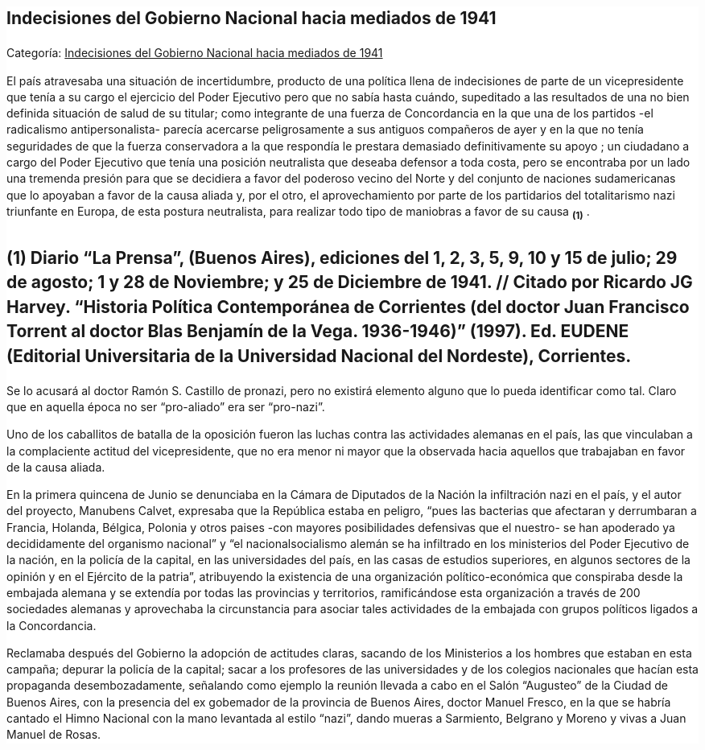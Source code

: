 ## Indecisiones del Gobierno Nacional hacia mediados de 1941

Categoría: [Indecisiones del Gobierno Nacional hacia mediados de 1941](http://descubrircorrientes.com.ar/2012/index.php/4126-corrientes-en-la-familia-argentina-1870-a-la-actualidad/de-pedro-numa-soto-a-blas-benjamin-de-la-vega-1932-1947/la-muerte-de-juan-ramon-vidal/indecisiones-del-gobierno-nacional-hacia-mediados-de-1941)

El país atravesaba una situación de incertidumbre, producto de una política llena de indecisiones de parte de un vicepresidente que tenía a su cargo el ejercicio del Poder Ejecutivo pero que no sabía hasta cuándo, supeditado a las resultados de una no bien definida situación de salud de su titular; como integrante de una fuerza de Concordancia en la que una de los partidos -el radicalismo antipersonalista- parecía acercarse peligrosamente a sus antiguos compañeros de ayer y en la que no tenía seguridades de que la fuerza conservadora a la que respondía le prestara demasiado definitivamente su apoyo ; un ciudadano a cargo del Poder Ejecutivo que tenía una posición neutralista que deseaba defensor a toda costa, pero se encontraba por un lado una tremenda presión para que se decidiera a favor del poderoso vecino del Norte y del conjunto de naciones sudamericanas que lo apoyaban a favor de la causa aliada y, por el otro, el aprovechamiento por parte de los partidarios del totalitarismo nazi triunfante en Europa, de esta postura neutralista, para realizar todo tipo de maniobras a favor de su causa <sub><strong><span><span>(1)</span></span></strong></sub> .

## **(1)** Diario “La Prensa”, (Buenos Aires), ediciones del 1, 2, 3, 5, 9, 10 y 15 de julio; 29 de agosto; 1 y 28 de Noviembre; y 25 de Diciembre de 1941. // Citado por Ricardo JG Harvey. “Historia Política Contemporánea de Corrientes (del doctor Juan Francisco Torrent al doctor Blas Benjamín de la Vega. 1936-1946)” (1997). Ed. EUDENE (Editorial Universitaria de la Universidad Nacional del Nordeste), Corrientes.

Se lo acusará al doctor Ramón S. Castillo de pronazi, pero no existirá elemento alguno que lo pueda identificar como tal. Claro que en aquella época no ser “pro-aliado” era ser “pro-nazi”.

Uno de los caballitos de batalla de la oposición fueron las luchas contra las actividades alemanas en el país, las que vinculaban a la complaciente actitud del vicepresidente, que no era menor ni mayor que la observada hacia aquellos que trabajaban en favor de la causa aliada.

En la primera quincena de Junio se denunciaba en la Cámara de Diputados de la Nación la infiltración nazi en el país, y el autor del proyecto, Manubens Calvet, expresaba que la República estaba en peligro, “pues las bacterias que afectaran y derrumbaran a Francia, Holanda, Bélgica, Polonia y otros paises -con mayores posibilidades defensivas que el nuestro- se han apoderado ya decididamente del organismo nacional” y “el nacionalsocialismo alemán se ha infiltrado en los ministerios del Poder Ejecutivo de la nación, en la policía de la capital, en las universidades del país, en las casas de estudios superiores, en algunos sectores de la opinión y en el Ejército de la patria”, atribuyendo la existencia de una organización político-económica que conspiraba desde la embajada alemana y se extendía por todas las provincias y territorios, ramificándose esta organización a través de 200 sociedades alemanas y aprovechaba la circunstancia para asociar tales actividades de la embajada con grupos políticos ligados a la Concordancia.

Reclamaba después del Gobierno la adopción de actitudes claras, sacando de los Ministerios a los hombres que estaban en esta campaña; depurar la policía de la capital; sacar a los profesores de las universidades y de los colegios nacionales que hacían esta propaganda desembozadamente, señalando como ejemplo la reunión llevada a cabo en el Salón “Augusteo” de la Ciudad de Buenos Aires, con la presencia del ex gobemador de la provincia de Buenos Aires, doctor Manuel Fresco, en la que se habría cantado el Himno Nacional con la mano levantada al estilo “nazi”, dando mueras a Sarmiento, Belgrano y Moreno y vivas a Juan Manuel de Rosas.

